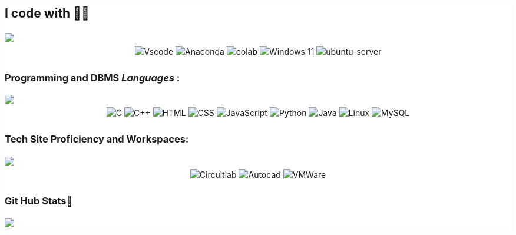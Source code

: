 
###

<h2 align="left">I code with 🧑‍💻</h2>
<img src="https://user-images.githubusercontent.com/74038190/212284100-561aa473-3905-4a80-b561-0d28506553ee.gif" width="100vw">
<div align="center"> 
<img src="https://miro.medium.com/max/1200/1*0LS0sRb2kjHtIIWtKAt-iw.png" alt="Vscode" height="130">
<img src="https://www.pinclipart.com/picdir/big/180-1800785_anaconda-python-logo-clipart.png" alt="Anaconda" height="100">
<img src="https://user-images.githubusercontent.com/13848158/155354329-cf7c3352-a72a-478d-82a7-04e3833b03b7.png" alt="colab" height="100">
<img src="https://i.ibb.co/QMh6KpS/win11.png" alt="Windows 11" height="100">
<img src="https://freepngimg.com/save/76037-installation-ubuntu-server-edition-linux-canonical/800x801" alt="ubuntu-server" height="100">

</div>

###
### Programming and DBMS _**Languages**_ :
<img src="https://user-images.githubusercontent.com/74038190/212284100-561aa473-3905-4a80-b561-0d28506553ee.gif" width="100vw">
<div align="center"> 
<img src="https://upload.wikimedia.org/wikipedia/commons/1/19/C_Logo.png" alt="C" height="100">
<img src="https://upload.wikimedia.org/wikipedia/commons/1/18/ISO_C%2B%2B_Logo.svg" alt="C++" height="100">
<img src="https://upload.wikimedia.org/wikipedia/commons/6/61/HTML5_logo_and_wordmark.svg" alt="HTML" height="100">
<img src="https://upload.wikimedia.org/wikipedia/commons/d/d5/CSS3_logo_and_wordmark.svg" alt="CSS" height="100">
<img src="https://upload.wikimedia.org/wikipedia/commons/9/99/Unofficial_JavaScript_logo_2.svg" alt="JavaScript" height="100">
<img src="https://upload.wikimedia.org/wikipedia/commons/c/c3/Python-logo-notext.svg" alt="Python" height="100">
<img src="https://cdn.worldvectorlogo.com/logos/java-4.svg" alt="Java" height="100">
<img src="https://www.freepnglogos.com/uploads/linux-png/clipartist-clip-art-tux-badge-linux-super-duper-svg-39.png" alt="Linux" height="100">
<img src="https://profilinator.rishav.dev/skills-assets/mysql-original-wordmark.svg" alt="MySQL" height="100">
</div>
 <h3>Tech Site Proficiency and Workspaces: </h3>
<img src="https://user-images.githubusercontent.com/74038190/212284100-561aa473-3905-4a80-b561-0d28506553ee.gif" width="100vw">
<div align="center">
<img src="https://bookface-images.s3.amazonaws.com/small_logos/c463a769b2f58faee6f5bc842ce70bb66f0acc66.png" alt="Circuitlab" height="100">
<img src="https://logos-world.net/wp-content/uploads/2020/12/Autocad-Logo-2014-2018.png" alt="Autocad" height="100">
<img src="https://logosmarken.com/wp-content/uploads/2022/03/VMware-Emblem.png" alt="VMWare" height="100">

</div>

###
<h3>Git Hub Stats🎫</h3>
<img src="https://user-images.githubusercontent.com/74038190/212284100-561aa473-3905-4a80-b561-0d28506553ee.gif" width="100vw">
<div align="center">

